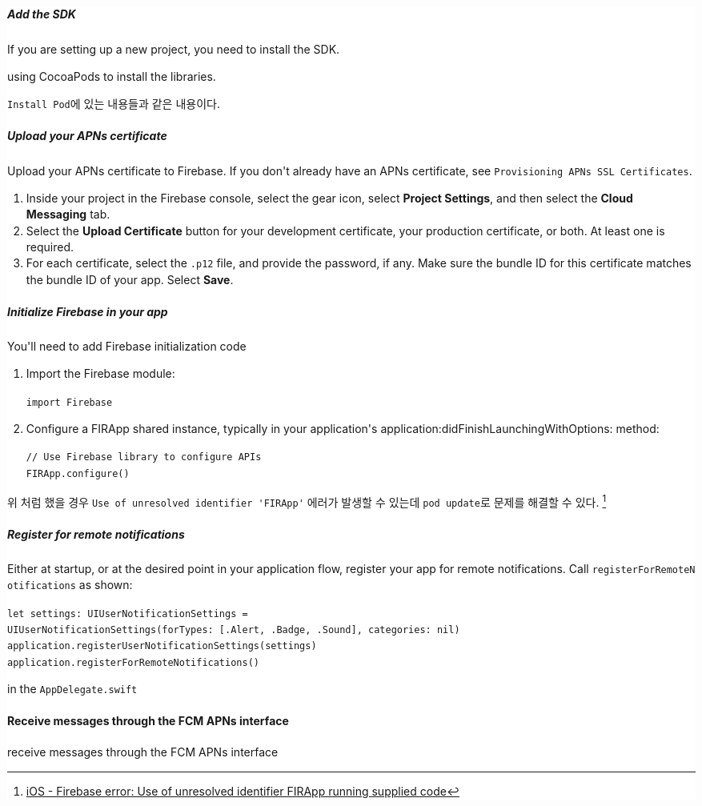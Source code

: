 ##### Add the SDK

If you are setting up a new project, you need to install the SDK.

using CocoaPods to install the libraries.

`Install Pod`에 있는 내용들과 같은 내용이다.

##### Upload your APNs certificate

Upload your APNs certificate to Firebase. If you don't already have an APNs certificate, see `Provisioning APNs SSL Certificates`.

1. Inside your project in the Firebase console, select the gear icon, select **Project Settings**, and then select the **Cloud Messaging** tab.
2. Select the **Upload Certificate** button for your development certificate, your production certificate, or both. At least one is required.
3. For each certificate, select the `.p12` file, and provide the password, if any. Make sure the bundle ID for this certificate matches the bundle ID of your app. Select **Save**.

##### Initialize Firebase in your app

You'll need to add Firebase initialization code

1. Import the Firebase module:

	```
	import Firebase
	```

2. Configure a FIRApp shared instance, typically in your application's application:didFinishLaunchingWithOptions: method:

	```
	// Use Firebase library to configure APIs
	FIRApp.configure()
	```

위 처럼 했을 경우 `Use of unresolved identifier 'FIRApp'` 에러가 발생할 수 있는데 `pod update`로 문제를 해결할 수 있다. [^Pod_Update]

##### Register for remote notifications

Either at startup, or at the desired point in your application flow, register your app for remote notifications. Call `registerForRemoteNotifications` as shown:

```
let settings: UIUserNotificationSettings =
UIUserNotificationSettings(forTypes: [.Alert, .Badge, .Sound], categories: nil)
application.registerUserNotificationSettings(settings)
application.registerForRemoteNotifications()
```

in the `AppDelegate.swift`

#### Receive messages through the FCM APNs interface

receive messages through the FCM APNs interface


[^Firebase_Blog]: [Firebase, 통합 앱 플랫폼으로 확장](http://googledevkr.blogspot.kr/2016/05/firebase-8-firebase-google43.html)
[^Firebase]: [Welcome to Firebase](https://console.firebase.google.com)
[^QuickStart]: [Firebase Messaging Quickstart](https://github.com/firebase/quickstart-ios/tree/master/messaging/)
[^APNS]: [Apple Push Notification Service](https://developer.apple.com/library/ios/documentation/NetworkingInternet/Conceptual/RemoteNotificationsPG/Chapters/ApplePushService.html)
[^Pod_Update]: [iOS - Firebase error: Use of unresolved identifier FIRApp running supplied code](http://stackoverflow.com/questions/37328508/ios-firebase-error-use-of-unresolved-identifier-firapp-running-supplied-code)
[^Notifications_Console]: [Send a message from the Notifications console](https://firebase.google.com/docs/notifications/ios/console-audience#add_the_sdk)
[^Method_Swizzling]: [Method Swizzling이란?](http://minsone.github.io/mac/ios/what-is-method-swizzling-in-swift)